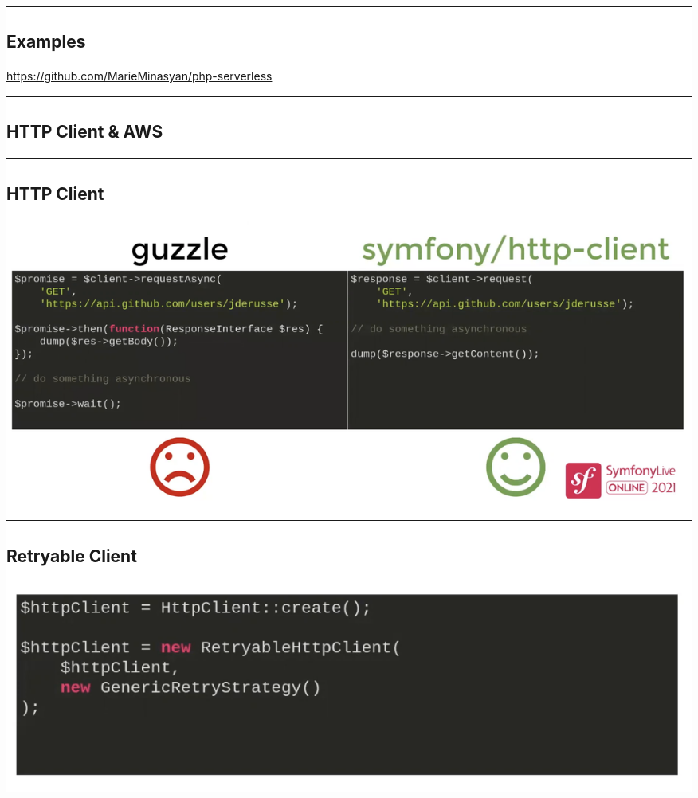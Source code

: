 ----

## Examples

https://github.com/MarieMinasyan/php-serverless

---

## HTTP Client & AWS

----

## HTTP Client

![](resources/http-client.png)

----

## Retryable Client

![](resources/retryable-client.png)
